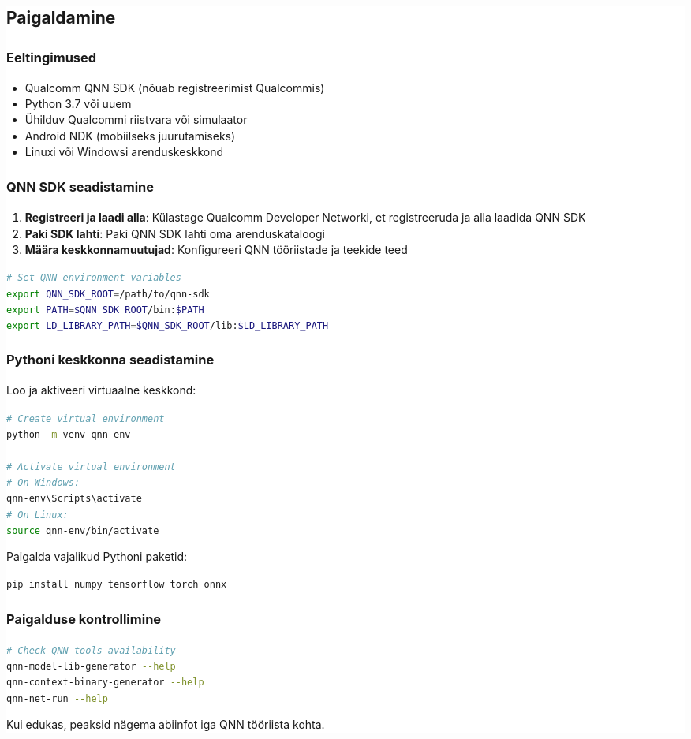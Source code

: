 ## Paigaldamine

### Eeltingimused

- Qualcomm QNN SDK (nõuab registreerimist Qualcommis)
- Python 3.7 või uuem
- Ühilduv Qualcommi riistvara või simulaator
- Android NDK (mobiilseks juurutamiseks)
- Linuxi või Windowsi arenduskeskkond

### QNN SDK seadistamine

1. **Registreeri ja laadi alla**: Külastage Qualcomm Developer Networki, et registreeruda ja alla laadida QNN SDK
2. **Paki SDK lahti**: Paki QNN SDK lahti oma arenduskataloogi
3. **Määra keskkonnamuutujad**: Konfigureeri QNN tööriistade ja teekide teed

```bash
# Set QNN environment variables
export QNN_SDK_ROOT=/path/to/qnn-sdk
export PATH=$QNN_SDK_ROOT/bin:$PATH
export LD_LIBRARY_PATH=$QNN_SDK_ROOT/lib:$LD_LIBRARY_PATH
```

### Pythoni keskkonna seadistamine

Loo ja aktiveeri virtuaalne keskkond:

```bash
# Create virtual environment
python -m venv qnn-env

# Activate virtual environment
# On Windows:
qnn-env\Scripts\activate
# On Linux:
source qnn-env/bin/activate
```

Paigalda vajalikud Pythoni paketid:

```bash
pip install numpy tensorflow torch onnx
```

### Paigalduse kontrollimine

```bash
# Check QNN tools availability
qnn-model-lib-generator --help
qnn-context-binary-generator --help
qnn-net-run --help
```

Kui edukas, peaksid nägema abiinfot iga QNN tööriista kohta.
